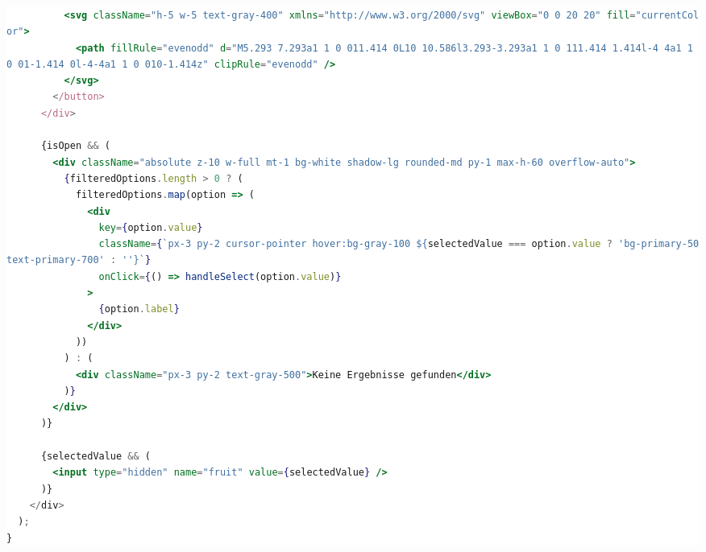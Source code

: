 ```jsx
          <svg className="h-5 w-5 text-gray-400" xmlns="http://www.w3.org/2000/svg" viewBox="0 0 20 20" fill="currentColor">
            <path fillRule="evenodd" d="M5.293 7.293a1 1 0 011.414 0L10 10.586l3.293-3.293a1 1 0 111.414 1.414l-4 4a1 1 0 01-1.414 0l-4-4a1 1 0 010-1.414z" clipRule="evenodd" />
          </svg>
        </button>
      </div>
      
      {isOpen && (
        <div className="absolute z-10 w-full mt-1 bg-white shadow-lg rounded-md py-1 max-h-60 overflow-auto">
          {filteredOptions.length > 0 ? (
            filteredOptions.map(option => (
              <div
                key={option.value}
                className={`px-3 py-2 cursor-pointer hover:bg-gray-100 ${selectedValue === option.value ? 'bg-primary-50 text-primary-700' : ''}`}
                onClick={() => handleSelect(option.value)}
              >
                {option.label}
              </div>
            ))
          ) : (
            <div className="px-3 py-2 text-gray-500">Keine Ergebnisse gefunden</div>
          )}
        </div>
      )}
      
      {selectedValue && (
        <input type="hidden" name="fruit" value={selectedValue} />
      )}
    </div>
  );
}
```